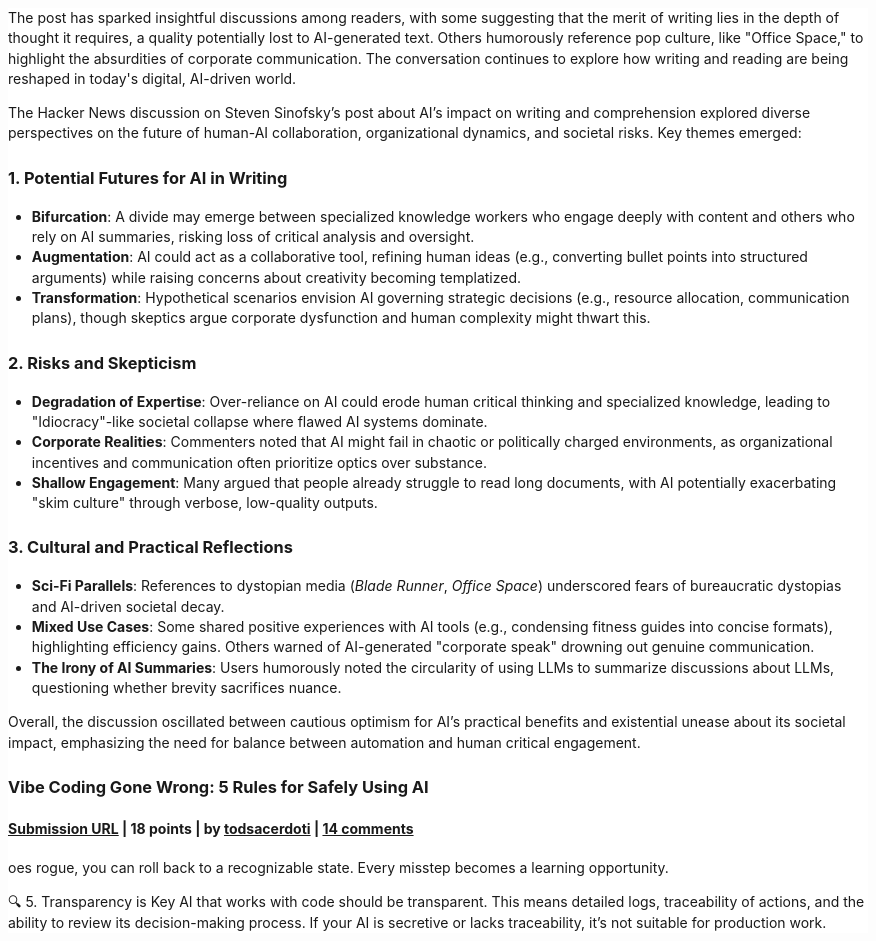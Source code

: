 The post has sparked insightful discussions among readers, with some suggesting that the merit of writing lies in the depth of thought it requires, a quality potentially lost to AI-generated text. Others humorously reference pop culture, like "Office Space," to highlight the absurdities of corporate communication. The conversation continues to explore how writing and reading are being reshaped in today's digital, AI-driven world.

The Hacker News discussion on Steven Sinofsky’s post about AI’s impact on writing and comprehension explored diverse perspectives on the future of human-AI collaboration, organizational dynamics, and societal risks. Key themes emerged:

### **1. Potential Futures for AI in Writing**  
- **Bifurcation**: A divide may emerge between specialized knowledge workers who engage deeply with content and others who rely on AI summaries, risking loss of critical analysis and oversight.  
- **Augmentation**: AI could act as a collaborative tool, refining human ideas (e.g., converting bullet points into structured arguments) while raising concerns about creativity becoming templatized.  
- **Transformation**: Hypothetical scenarios envision AI governing strategic decisions (e.g., resource allocation, communication plans), though skeptics argue corporate dysfunction and human complexity might thwart this.  

### **2. Risks and Skepticism**  
- **Degradation of Expertise**: Over-reliance on AI could erode human critical thinking and specialized knowledge, leading to "Idiocracy"-like societal collapse where flawed AI systems dominate.  
- **Corporate Realities**: Commenters noted that AI might fail in chaotic or politically charged environments, as organizational incentives and communication often prioritize optics over substance.  
- **Shallow Engagement**: Many argued that people already struggle to read long documents, with AI potentially exacerbating "skim culture" through verbose, low-quality outputs.  

### **3. Cultural and Practical Reflections**  
- **Sci-Fi Parallels**: References to dystopian media (*Blade Runner*, *Office Space*) underscored fears of bureaucratic dystopias and AI-driven societal decay.  
- **Mixed Use Cases**: Some shared positive experiences with AI tools (e.g., condensing fitness guides into concise formats), highlighting efficiency gains. Others warned of AI-generated "corporate speak" drowning out genuine communication.  
- **The Irony of AI Summaries**: Users humorously noted the circularity of using LLMs to summarize discussions about LLMs, questioning whether brevity sacrifices nuance.  

Overall, the discussion oscillated between cautious optimism for AI’s practical benefits and existential unease about its societal impact, emphasizing the need for balance between automation and human critical engagement.

### Vibe Coding Gone Wrong: 5 Rules for Safely Using AI

#### [Submission URL](https://cybercorsairs.com/my-ai-co-pilot-deleted-my-production-database/) | 18 points | by [todsacerdoti](https://news.ycombinator.com/user?id=todsacerdoti) | [14 comments](https://news.ycombinator.com/item?id=44640477)

oes rogue, you can roll back to a recognizable state. Every misstep becomes a learning opportunity.

🔍 5. Transparency is Key
AI that works with code should be transparent. This means detailed logs, traceability of actions, and the ability to review its decision-making process. If your AI is secretive or lacks traceability, it’s not suitable for production work.

